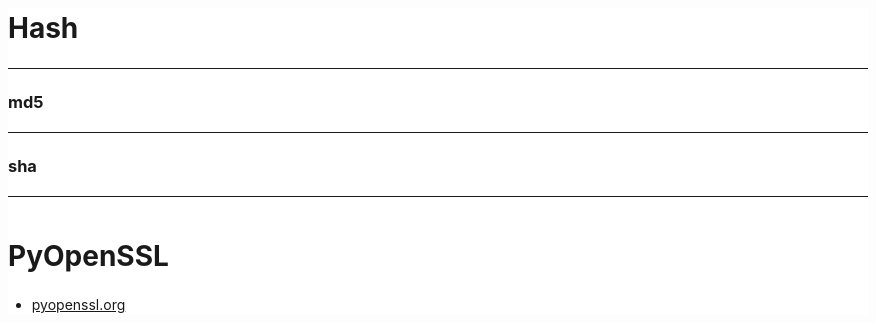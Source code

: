 # Hash

----

### md5

----

### sha

---

# PyOpenSSL
- [pyopenssl.org](https://www.pyopenssl.org/en/stable/index.html)